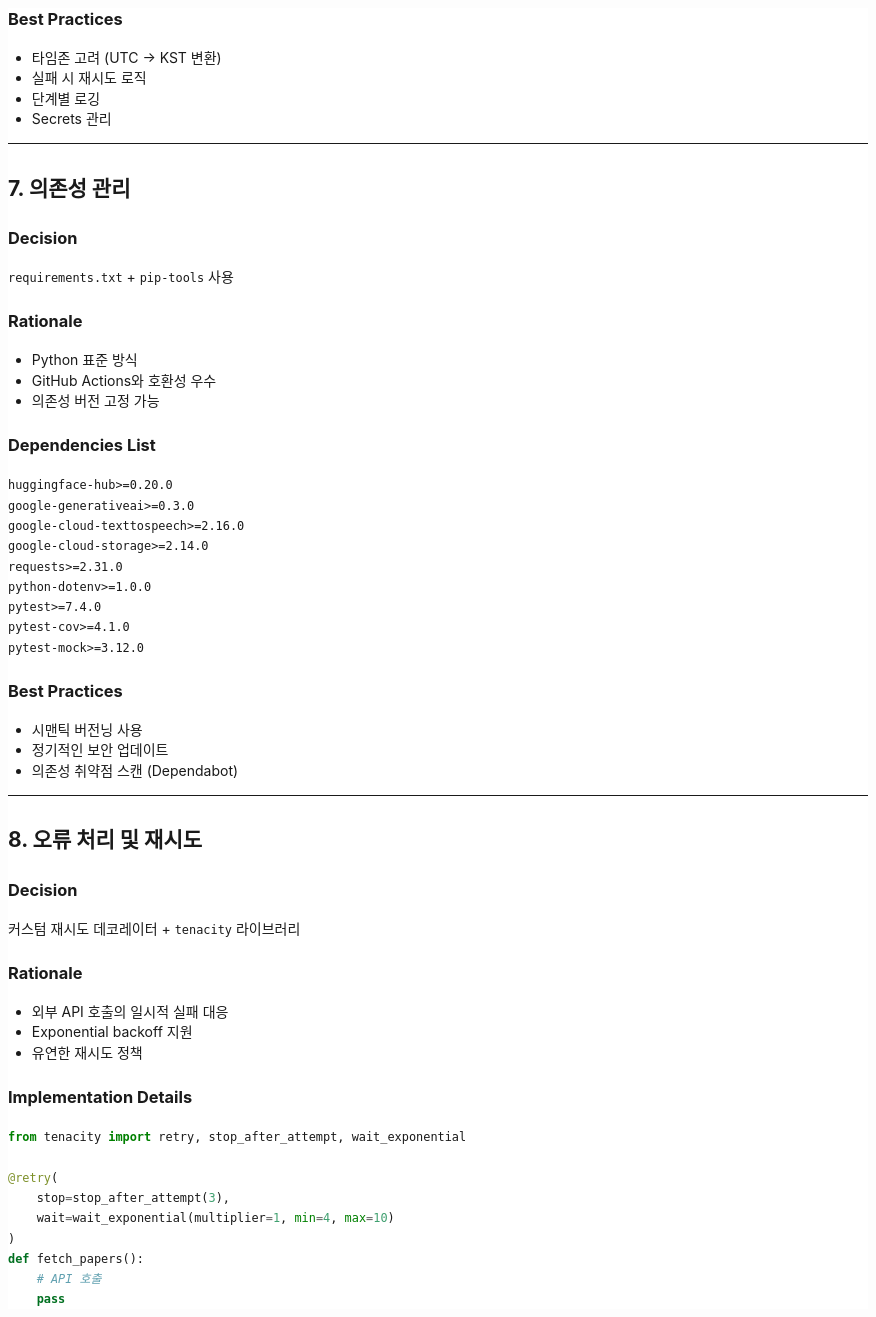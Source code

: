 ### Best Practices
- 타임존 고려 (UTC → KST 변환)
- 실패 시 재시도 로직
- 단계별 로깅
- Secrets 관리

---

## 7. 의존성 관리

### Decision
`requirements.txt` + `pip-tools` 사용

### Rationale
- Python 표준 방식
- GitHub Actions와 호환성 우수
- 의존성 버전 고정 가능

### Dependencies List
```
huggingface-hub>=0.20.0
google-generativeai>=0.3.0
google-cloud-texttospeech>=2.16.0
google-cloud-storage>=2.14.0
requests>=2.31.0
python-dotenv>=1.0.0
pytest>=7.4.0
pytest-cov>=4.1.0
pytest-mock>=3.12.0
```

### Best Practices
- 시맨틱 버전닝 사용
- 정기적인 보안 업데이트
- 의존성 취약점 스캔 (Dependabot)

---

## 8. 오류 처리 및 재시도

### Decision
커스텀 재시도 데코레이터 + `tenacity` 라이브러리

### Rationale
- 외부 API 호출의 일시적 실패 대응
- Exponential backoff 지원
- 유연한 재시도 정책

### Implementation Details
```python
from tenacity import retry, stop_after_attempt, wait_exponential

@retry(
    stop=stop_after_attempt(3),
    wait=wait_exponential(multiplier=1, min=4, max=10)
)
def fetch_papers():
    # API 호출
    pass
```
